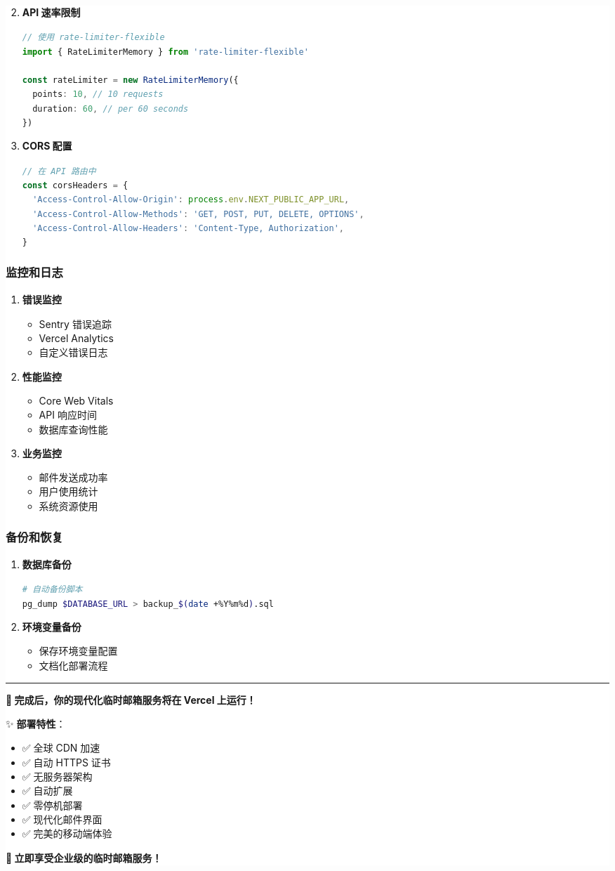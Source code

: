 2. **API 速率限制**
   ```typescript
   // 使用 rate-limiter-flexible
   import { RateLimiterMemory } from 'rate-limiter-flexible'
   
   const rateLimiter = new RateLimiterMemory({
     points: 10, // 10 requests
     duration: 60, // per 60 seconds
   })
   ```

3. **CORS 配置**
   ```typescript
   // 在 API 路由中
   const corsHeaders = {
     'Access-Control-Allow-Origin': process.env.NEXT_PUBLIC_APP_URL,
     'Access-Control-Allow-Methods': 'GET, POST, PUT, DELETE, OPTIONS',
     'Access-Control-Allow-Headers': 'Content-Type, Authorization',
   }
   ```

### 监控和日志

1. **错误监控**
   - Sentry 错误追踪
   - Vercel Analytics
   - 自定义错误日志

2. **性能监控**
   - Core Web Vitals
   - API 响应时间
   - 数据库查询性能

3. **业务监控**
   - 邮件发送成功率
   - 用户使用统计
   - 系统资源使用

### 备份和恢复

1. **数据库备份**
   ```bash
   # 自动备份脚本
   pg_dump $DATABASE_URL > backup_$(date +%Y%m%d).sql
   ```

2. **环境变量备份**
   - 保存环境变量配置
   - 文档化部署流程

---

**🎉 完成后，你的现代化临时邮箱服务将在 Vercel 上运行！**

✨ **部署特性**：
- ✅ 全球 CDN 加速
- ✅ 自动 HTTPS 证书
- ✅ 无服务器架构
- ✅ 自动扩展
- ✅ 零停机部署
- ✅ 现代化邮件界面
- ✅ 完美的移动端体验

**🚀 立即享受企业级的临时邮箱服务！** 